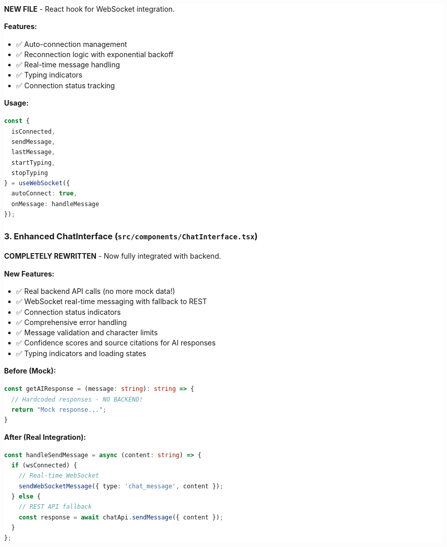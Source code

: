 **NEW FILE** - React hook for WebSocket integration.

**Features:**
- ✅ Auto-connection management
- ✅ Reconnection logic with exponential backoff
- ✅ Real-time message handling
- ✅ Typing indicators
- ✅ Connection status tracking

**Usage:**
```typescript
const {
  isConnected,
  sendMessage,
  lastMessage,
  startTyping,
  stopTyping
} = useWebSocket({
  autoConnect: true,
  onMessage: handleMessage
});
```

### **3. Enhanced ChatInterface (`src/components/ChatInterface.tsx`)**

**COMPLETELY REWRITTEN** - Now fully integrated with backend.

**New Features:**
- ✅ Real backend API calls (no more mock data!)
- ✅ WebSocket real-time messaging with fallback to REST
- ✅ Connection status indicators
- ✅ Comprehensive error handling
- ✅ Message validation and character limits
- ✅ Confidence scores and source citations for AI responses
- ✅ Typing indicators and loading states

**Before (Mock):**
```typescript
const getAIResponse = (message: string): string => {
  // Hardcoded responses - NO BACKEND!
  return "Mock response...";
}
```

**After (Real Integration):**
```typescript
const handleSendMessage = async (content: string) => {
  if (wsConnected) {
    // Real-time WebSocket
    sendWebSocketMessage({ type: 'chat_message', content });
  } else {
    // REST API fallback
    const response = await chatApi.sendMessage({ content });
  }
};
```
